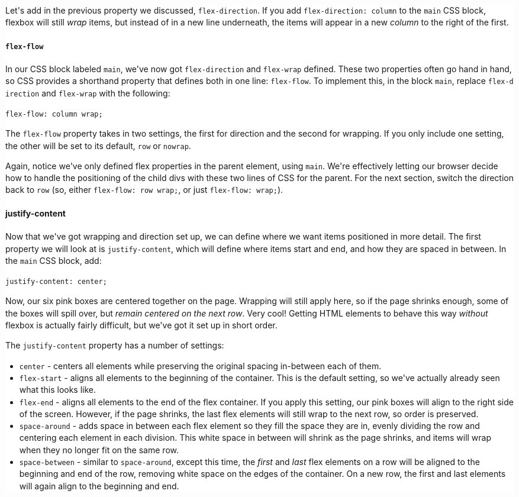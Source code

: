 Let's add in the previous property we discussed, `flex-direction`. If you add
`flex-direction: column` to the `main` CSS block, flexbox will still _wrap_
items, but instead of in a new line underneath, the items will appear in a new
_column_ to the right of the first.

#### `flex-flow`

In our CSS block labeled `main`, we've now got `flex-direction` and `flex-wrap`
defined. These two properties often go hand in hand, so CSS provides a shorthand
property that defines both in one line: `flex-flow`. To implement this, in
the block `main`, replace `flex-direction` and `flex-wrap` with the following:

```
flex-flow: column wrap;
```

The `flex-flow` property takes in two settings, the first for direction and the
second for wrapping. If you only include one setting, the other will be set to
its default, `row` or `nowrap`.

Again, notice we've only defined flex properties in the parent element, using
`main`. We're effectively letting our browser decide how to handle the
positioning of the child divs with these two lines of CSS for the parent. For
the next section, switch the direction back to `row` (so, either `flex-flow: row
wrap;`, or just `flex-flow: wrap;`).

#### justify-content

Now that we've got wrapping and direction set up, we can define where we want
items positioned in more detail. The first property we will look at is
`justify-content`, which will define where items start and end, and how they are
spaced in between. In the `main` CSS block, add:

```
justify-content: center;
```

Now, our six pink boxes are centered together on the page. Wrapping will still
apply here, so if the page shrinks enough, some of the boxes will spill over,
but _remain centered on the next row_. Very cool! Getting HTML elements to
behave this way _without_ flexbox is actually fairly difficult, but we've got it
set up in short order.

The `justify-content` property has a number of settings:

* `center` - centers all elements while preserving the original spacing in-between
each of them. 
* `flex-start` - aligns all elements to the beginning of the container. This is
the default setting, so we've actually already seen what this looks like. 
* `flex-end` - aligns all elements to the end of the flex container. If you apply
this setting, our pink boxes will align to the right side of the screen.
However, if the page shrinks, the last flex elements will still wrap to the next
row, so order is preserved.
* `space-around` - adds space in between each flex element so they fill the space
they are in, evenly dividing the row and centering each element in each
division. This white space in between will shrink as the page shrinks, and items
will wrap when they no longer fit on the same row.
* `space-between` - similar to `space-around`, except this time, the _first_ and
_last_ flex elements on a row will be aligned to the beginning and end of the
row, removing white space on the edges of the container. On a new row, the first
and last elements will again align to the beginning and end.
